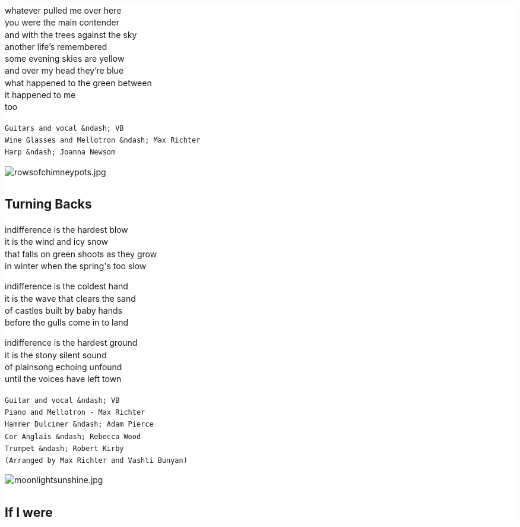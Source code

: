

whatever pulled me over here  
you were the main contender  
and with the trees against the sky  
another life&rsquo;s remembered  
some evening skies are yellow  
and over my head they&rsquo;re blue  
what happened to the green between  
it happened to me   
too  



    Guitars and vocal &ndash; VB  
    Wine Glasses and Mellotron &ndash; Max Richter  
    Harp &ndash; Joanna Newsom  



<img src="/static/images/look/rowsofchimneypots.jpg" alt="rowsofchimneypots.jpg" width="360" height="270" />



## Turning Backs

indifference is the hardest blow  
it is the wind and icy snow  
that falls on green shoots as they grow  
in winter when the spring's too slow  



indifference is the coldest hand  
it is the wave that clears the sand  
of castles built by baby hands  
before the gulls come in to land  



indifference is the hardest ground  
it is the stony silent sound  
of plainsong echoing unfound  
until the voices have left town  



    Guitar and vocal &ndash; VB  
    Piano and Mellotron - Max Richter  
    Hammer Dulcimer &ndash; Adam Pierce  
    Cor Anglais &ndash; Rebecca Wood  
    Trumpet &ndash; Robert Kirby  
    (Arranged by Max Richter and Vashti Bunyan)  



<img src="/static/images/look/bootsfor-web.jpg" alt="moonlightsunshine.jpg" width="360" height="364" />



## If I were
